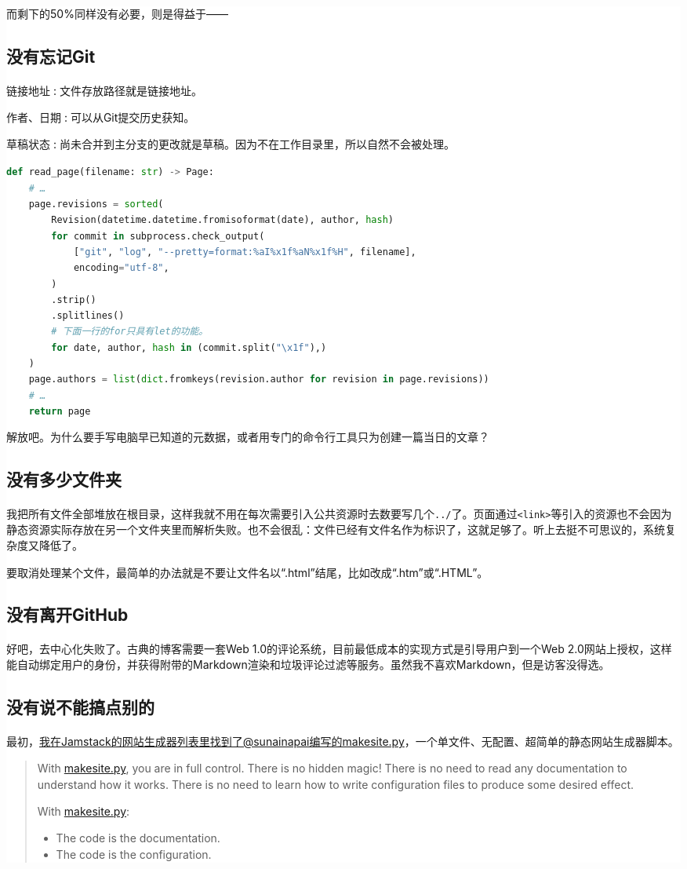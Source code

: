 而剩下的50%同样没有必要，则是得益于——

没有忘记Git
-----------

链接地址
: 文件存放路径就是链接地址。

作者、日期
: 可以从Git提交历史获知。

草稿状态
: 尚未合并到主分支的更改就是草稿。因为不在工作目录里，所以自然不会被处理。

```python
def read_page(filename: str) -> Page:
    # …
    page.revisions = sorted(
        Revision(datetime.datetime.fromisoformat(date), author, hash)
        for commit in subprocess.check_output(
            ["git", "log", "--pretty=format:%aI%x1f%aN%x1f%H", filename],
            encoding="utf-8",
        )
        .strip()
        .splitlines()
        # 下面一行的for只具有let的功能。
        for date, author, hash in (commit.split("\x1f"),)
    )
    page.authors = list(dict.fromkeys(revision.author for revision in page.revisions))
    # …
    return page
```

解放吧。为什么要手写电脑早已知道的元数据，或者用专门的命令行工具只为创建一篇当日的文章？

没有多少文件夹
--------------

我把所有文件全部堆放在根目录，这样我就不用在每次需要引入公共资源时去数要写几个`../`了。页面通过`<link>`等引入的资源也不会因为静态资源实际存放在另一个文件夹里而解析失败。也不会很乱：文件已经有文件名作为标识了，这就足够了。听上去挺不可思议的，系统复杂度又降低了。

要取消处理某个文件，最简单的办法就是不要让文件名以“.html”结尾，比如改成“.htm”或“.HTML”。

没有离开GitHub
--------------

好吧，去中心化失败了。古典的博客需要一套Web 1.0的评论系统，目前最低成本的实现方式是引导用户到一个Web 2.0网站上授权，这样能自动绑定用户的身份，并获得附带的Markdown渲染和垃圾评论过滤等服务。虽然我不喜欢Markdown，但是访客没得选。

没有说不能搞点别的
------------------

最初，我在Jamstack的网站生成器列表里找到了@sunainapai编写的makesite.py，一个单文件、无配置、超简单的静态网站生成器脚本。

> With [makesite.py](https://github.com/sunainapai/makesite/blob/master/makesite.py), you are in full control. There is no hidden magic! There is no need to read any documentation to understand how it works. There is no need to learn how to write configuration files to produce some desired effect.
>
> With [makesite.py](https://github.com/sunainapai/makesite/blob/master/makesite.py):
>
> - The code is the documentation.
> - The code is the configuration.

